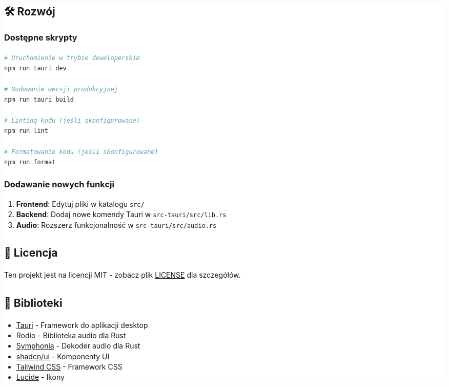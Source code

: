 ## 🛠️ Rozwój

### Dostępne skrypty

```bash
# Uruchomienie w trybie deweloperskim
npm run tauri dev

# Budowanie wersji produkcyjnej
npm run tauri build

# Linting kodu (jeśli skonfigurowane)
npm run lint

# Formatowanie kodu (jeśli skonfigurowane)
npm run format
```

### Dodawanie nowych funkcji

1. **Frontend**: Edytuj pliki w katalogu `src/`
2. **Backend**: Dodaj nowe komendy Tauri w `src-tauri/src/lib.rs`
3. **Audio**: Rozszerz funkcjonalność w `src-tauri/src/audio.rs`

## 📝 Licencja

Ten projekt jest na licencji MIT - zobacz plik [LICENSE](LICENSE) dla szczegółów.

## 🙏 Biblioteki

- [Tauri](https://tauri.app/) - Framework do aplikacji desktop
- [Rodio](https://github.com/RustAudio/rodio) - Biblioteka audio dla Rust
- [Symphonia](https://github.com/pdeljanov/Symphonia) - Dekoder audio dla Rust
- [shadcn/ui](https://ui.shadcn.com/) - Komponenty UI
- [Tailwind CSS](https://tailwindcss.com/) - Framework CSS
- [Lucide](https://lucide.dev/) - Ikony
